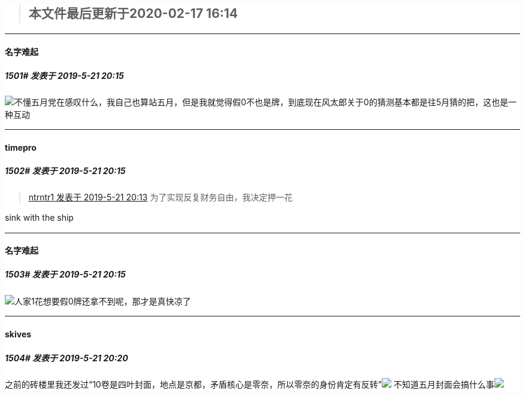 > ## **本文件最后更新于2020-02-17 16:14** 



-----

####  名字难起  
##### 1501#       发表于 2019-5-21 20:15



<img src="https://static.saraba1st.com/image/smiley/face2017/001.png" referrerpolicy="no-referrer">不懂五月党在感叹什么，我自己也算站五月，但是我就觉得假0不也是牌，到底现在风太郎关于0的猜测基本都是往5月猜的把，这也是一种互动







-----

####  timepro  
##### 1502#       发表于 2019-5-21 20:15



<blockquote><a href="httphttps://bbs.saraba1st.com/2b/forum.php?mod=redirect&amp;goto=findpost&amp;pid=43794312&amp;ptid=1831320" target="_blank">ntrntr1 发表于 2019-5-21 20:13</a>
 为了实现反复财务自由，我决定押一花</blockquote>
sink with the ship







-----

####  名字难起  
##### 1503#       发表于 2019-5-21 20:15



<img src="https://static.saraba1st.com/image/smiley/face2017/037.png" referrerpolicy="no-referrer">人家1花想要假0牌还拿不到呢，那才是真快凉了







-----

####  skives  
##### 1504#       发表于 2019-5-21 20:20




之前的砖楼里我还发过“10卷是四叶封面，地点是京都，矛盾核心是零奈，所以零奈的身份肯定有反转”<img src="https://static.saraba1st.com/image/smiley/face2017/068.png" referrerpolicy="no-referrer">
不知道五月封面会搞什么事<img src="https://static.saraba1st.com/image/smiley/face2017/001.png" referrerpolicy="no-referrer">

